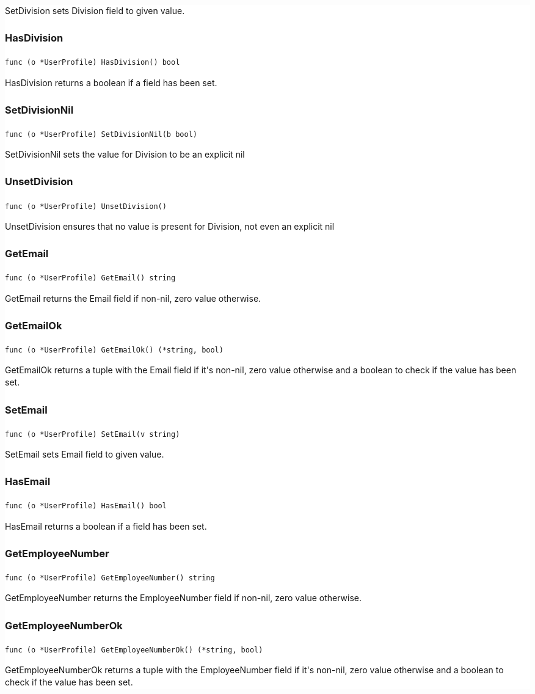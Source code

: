 SetDivision sets Division field to given value.

### HasDivision

`func (o *UserProfile) HasDivision() bool`

HasDivision returns a boolean if a field has been set.

### SetDivisionNil

`func (o *UserProfile) SetDivisionNil(b bool)`

 SetDivisionNil sets the value for Division to be an explicit nil

### UnsetDivision
`func (o *UserProfile) UnsetDivision()`

UnsetDivision ensures that no value is present for Division, not even an explicit nil
### GetEmail

`func (o *UserProfile) GetEmail() string`

GetEmail returns the Email field if non-nil, zero value otherwise.

### GetEmailOk

`func (o *UserProfile) GetEmailOk() (*string, bool)`

GetEmailOk returns a tuple with the Email field if it's non-nil, zero value otherwise
and a boolean to check if the value has been set.

### SetEmail

`func (o *UserProfile) SetEmail(v string)`

SetEmail sets Email field to given value.

### HasEmail

`func (o *UserProfile) HasEmail() bool`

HasEmail returns a boolean if a field has been set.

### GetEmployeeNumber

`func (o *UserProfile) GetEmployeeNumber() string`

GetEmployeeNumber returns the EmployeeNumber field if non-nil, zero value otherwise.

### GetEmployeeNumberOk

`func (o *UserProfile) GetEmployeeNumberOk() (*string, bool)`

GetEmployeeNumberOk returns a tuple with the EmployeeNumber field if it's non-nil, zero value otherwise
and a boolean to check if the value has been set.
